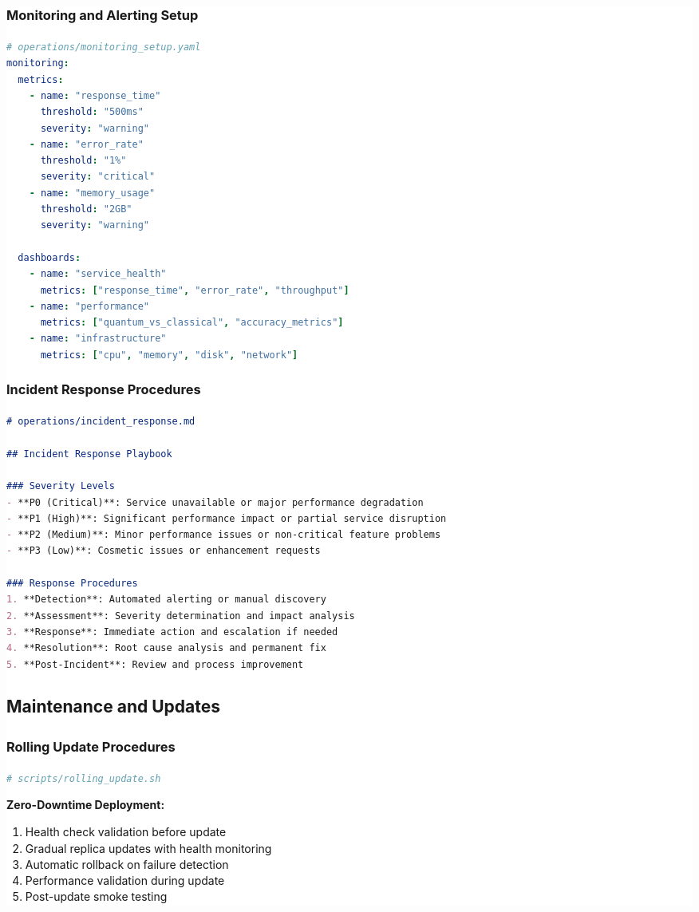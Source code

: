 ### Monitoring and Alerting Setup
```yaml
# operations/monitoring_setup.yaml
monitoring:
  metrics:
    - name: "response_time"
      threshold: "500ms"
      severity: "warning"
    - name: "error_rate"
      threshold: "1%"
      severity: "critical"
    - name: "memory_usage"
      threshold: "2GB"
      severity: "warning"
      
  dashboards:
    - name: "service_health"
      metrics: ["response_time", "error_rate", "throughput"]
    - name: "performance"
      metrics: ["quantum_vs_classical", "accuracy_metrics"]
    - name: "infrastructure"
      metrics: ["cpu", "memory", "disk", "network"]
```

### Incident Response Procedures
```markdown
# operations/incident_response.md

## Incident Response Playbook

### Severity Levels
- **P0 (Critical)**: Service unavailable or major performance degradation
- **P1 (High)**: Significant performance impact or partial service disruption
- **P2 (Medium)**: Minor performance issues or non-critical feature problems
- **P3 (Low)**: Cosmetic issues or enhancement requests

### Response Procedures
1. **Detection**: Automated alerting or manual discovery
2. **Assessment**: Severity determination and impact analysis
3. **Response**: Immediate action and escalation if needed
4. **Resolution**: Root cause analysis and permanent fix
5. **Post-Incident**: Review and process improvement
```

## Maintenance and Updates

### Rolling Update Procedures
```bash
# scripts/rolling_update.sh
```
**Zero-Downtime Deployment:**
1. Health check validation before update
2. Gradual replica updates with health monitoring
3. Automatic rollback on failure detection
4. Performance validation during update
5. Post-update smoke testing
